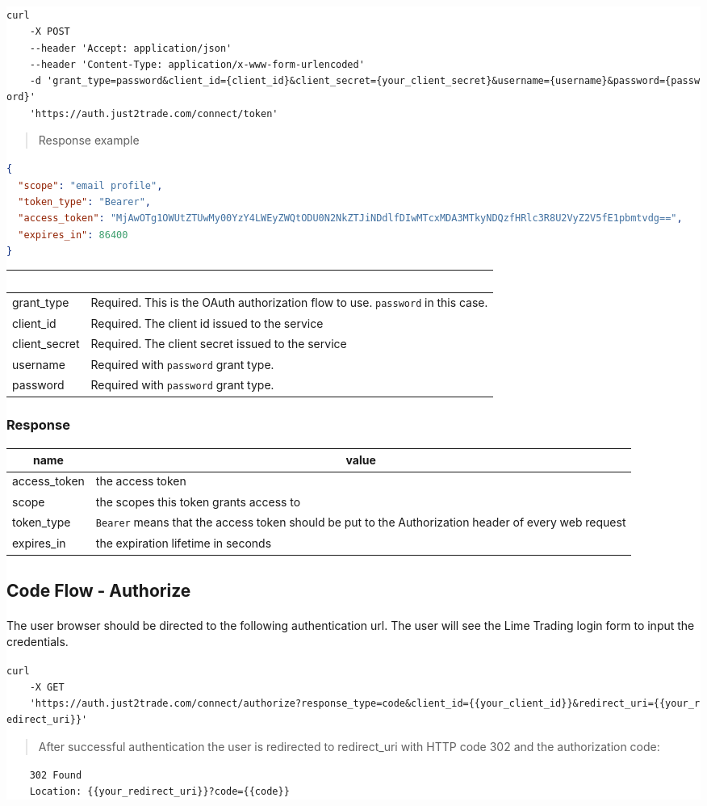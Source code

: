 ```shell
curl
    -X POST
    --header 'Accept: application/json'
    --header 'Content-Type: application/x-www-form-urlencoded'
    -d 'grant_type=password&client_id={client_id}&client_secret={your_client_secret}&username={username}&password={password}'
    'https://auth.just2trade.com/connect/token'
```

> Response example

```json
{
  "scope": "email profile",
  "token_type": "Bearer",
  "access_token": "MjAwOTg1OWUtZTUwMy00YzY4LWEyZWQtODU0N2NkZTJiNDdlfDIwMTcxMDA3MTkyNDQzfHRlc3R8U2VyZ2V5fE1pbmtvdg==",
  "expires_in": 86400
}
```

&nbsp; | &nbsp;
---- | ----
grant_type | Required. This is the OAuth authorization flow to use. `password` in this case.
client_id | Required. The client id issued to the service
client_secret | Required. The client secret issued to the service
username | Required with `password` grant type.
password | Required with `password` grant type.

### Response
name | value
---- | ----
access_token | the access token
scope | the scopes this token grants access to
token_type | `Bearer` means that the access token should be put to the Authorization header of every web request
expires_in | the expiration lifetime in seconds


## Code Flow - Authorize
The user browser should be directed to the following authentication url. The user will see the Lime Trading login form to input the credentials.

```shell
curl
    -X GET
    'https://auth.just2trade.com/connect/authorize?response_type=code&client_id={{your_client_id}}&redirect_uri={{your_redirect_uri}}'
```

> After successful authentication the user is redirected to redirect_uri with HTTP code 302 and the authorization code:

```shell
    302 Found
    Location: {{your_redirect_uri}}?code={{code}}
```
